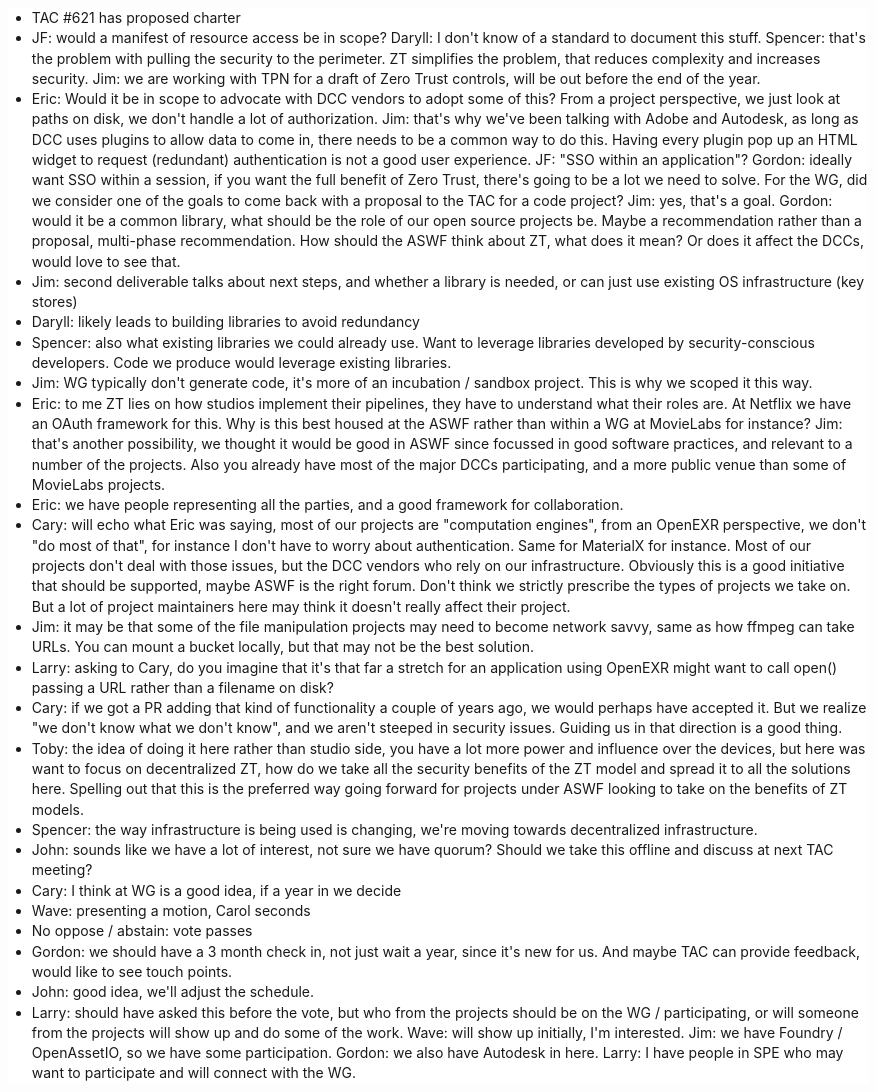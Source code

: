   - TAC #621 has proposed charter
  - JF: would a manifest of resource access be in scope? Daryll: I don't know of a standard to document this stuff. Spencer: that's the problem with pulling the security to the perimeter. ZT simplifies the problem, that reduces complexity and increases security. Jim: we are working with TPN for a draft of Zero Trust controls, will be out before the end of the year.
  - Eric: Would it be in scope to advocate with DCC vendors to adopt some of this? From a project perspective, we just look at paths on disk, we don't handle a lot of authorization. Jim: that's why we've been talking with Adobe and Autodesk, as long as DCC uses plugins to allow data to come in, there needs to be a common way to do this. Having every plugin pop up an HTML widget to request (redundant) authentication is not a good user experience. JF: "SSO within an application"? Gordon: ideally want SSO within a session, if you want the full benefit of Zero Trust, there's going to be a lot we need to solve. For the WG, did we consider one of the goals to come back with a proposal to the TAC for a code project? Jim: yes, that's a goal. Gordon: would it be a common library, what should be the role of our open source projects be. Maybe a recommendation rather than a proposal, multi-phase recommendation. How should the ASWF think about ZT, what does it mean? Or does it affect the DCCs, would love to see that.
  - Jim: second deliverable talks about next steps, and whether a library is needed, or can just use existing OS infrastructure (key stores)
  - Daryll: likely leads to building libraries to avoid redundancy
  - Spencer: also what existing libraries we could already use. Want to leverage libraries developed by security-conscious developers. Code we produce would leverage existing libraries.
  - Jim: WG typically don't generate code, it's more of an incubation / sandbox project. This is why we scoped it this way.
  - Eric: to me ZT lies on how studios implement their pipelines, they have to understand what their roles are. At Netflix we have an OAuth framework for this. Why is this best housed at the ASWF rather than within a WG at MovieLabs for instance? Jim: that's another possibility, we thought it would be good in ASWF since focussed in good software practices, and relevant to a number of the projects. Also you already have most of the major DCCs participating, and a more public venue than some of MovieLabs projects.
  - Eric: we have people representing all the parties, and a good framework for collaboration.
  - Cary: will echo what Eric was saying, most of our projects are "computation engines", from an OpenEXR perspective, we don't "do most of that", for instance I don't have to worry about authentication. Same for MaterialX for instance. Most of our projects don't deal with those issues, but the DCC vendors who rely on our infrastructure. Obviously this is a good initiative that should be supported, maybe ASWF is the right forum. Don't think we strictly prescribe the types of projects we take on. But a lot of project maintainers here may think it doesn't really affect their project.
  - Jim: it may be that some of the file manipulation projects may need to become network savvy, same as how ffmpeg can take URLs. You can mount a bucket locally, but that may not be the best solution.
  - Larry: asking to Cary, do you imagine that it's that far a stretch for an application using OpenEXR might want to call open() passing a URL rather than a filename on disk?
  - Cary: if we got a PR adding that kind of functionality a couple of years ago, we would perhaps have accepted it. But we realize "we don't know what we don't know", and we aren't steeped in security issues. Guiding us in that direction is a good thing.
  - Toby: the idea of doing it here rather than studio side, you have a lot more power and influence over the devices, but here was want to focus on decentralized ZT, how do we take all the security benefits of the ZT model and spread it to all the solutions here. Spelling out that this is the preferred way going forward for projects under ASWF looking to take on the benefits of ZT models.
  - Spencer: the way infrastructure is being used is changing, we're moving towards decentralized infrastructure.
  - John: sounds like we have a lot of interest, not sure we have quorum? Should we take this offline and discuss at next TAC meeting?
  - Cary: I think at WG is a good idea, if a year in we decide
  - Wave: presenting a motion, Carol seconds
  - No oppose / abstain: vote passes
  - Gordon: we should have a 3 month check in, not just wait a year, since it's new for us. And maybe TAC can provide feedback, would like to see touch points.
  - John: good idea, we'll adjust the schedule.
  - Larry: should have asked this before the vote, but who from the projects should be on the WG / participating, or will someone from the projects will show up and do some of the work. Wave: will show up initially, I'm interested. Jim: we have Foundry / OpenAssetIO, so we have some participation. Gordon: we also have Autodesk in here. Larry: I have people in SPE who may want to participate and will connect with the WG.